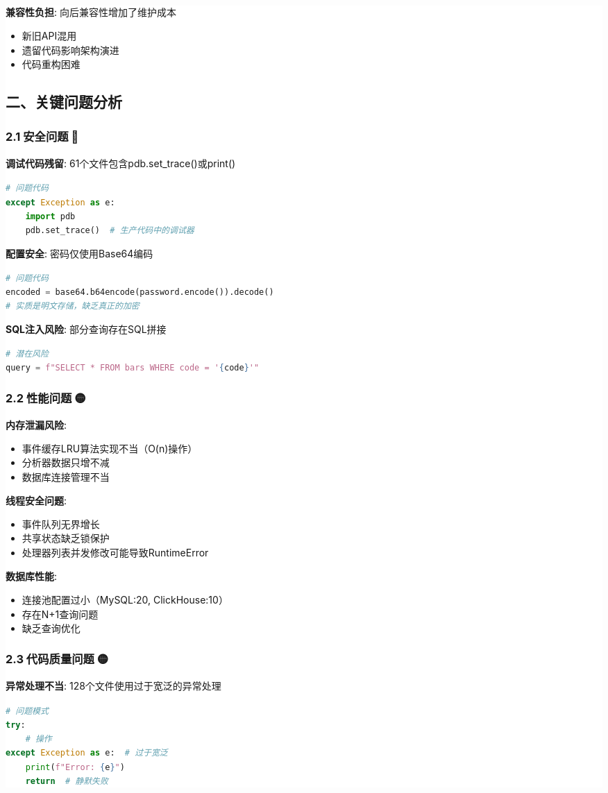 **兼容性负担**: 向后兼容性增加了维护成本
- 新旧API混用
- 遗留代码影响架构演进
- 代码重构困难

## 二、关键问题分析

### 2.1 安全问题 🔴

**调试代码残留**: 61个文件包含pdb.set_trace()或print()
```python
# 问题代码
except Exception as e:
    import pdb
    pdb.set_trace()  # 生产代码中的调试器
```

**配置安全**: 密码仅使用Base64编码
```python
# 问题代码
encoded = base64.b64encode(password.encode()).decode()
# 实质是明文存储，缺乏真正的加密
```

**SQL注入风险**: 部分查询存在SQL拼接
```python
# 潜在风险
query = f"SELECT * FROM bars WHERE code = '{code}'"
```

### 2.2 性能问题 🟡

**内存泄漏风险**:
- 事件缓存LRU算法实现不当（O(n)操作）
- 分析器数据只增不减
- 数据库连接管理不当

**线程安全问题**:
- 事件队列无界增长
- 共享状态缺乏锁保护
- 处理器列表并发修改可能导致RuntimeError

**数据库性能**:
- 连接池配置过小（MySQL:20, ClickHouse:10）
- 存在N+1查询问题
- 缺乏查询优化

### 2.3 代码质量问题 🟡

**异常处理不当**: 128个文件使用过于宽泛的异常处理
```python
# 问题模式
try:
    # 操作
except Exception as e:  # 过于宽泛
    print(f"Error: {e}")
    return  # 静默失败
```

